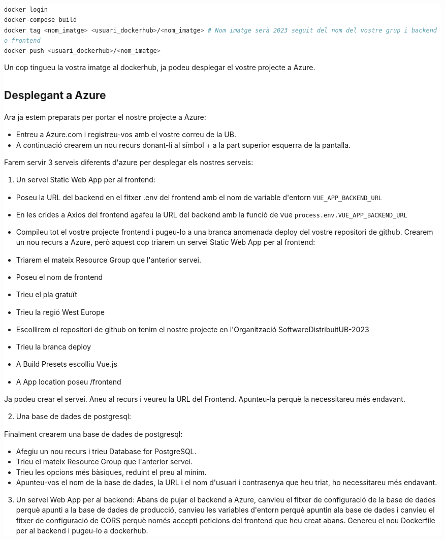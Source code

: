 
``` bash
docker login
docker-compose build
docker tag <nom_imatge> <usuari_dockerhub>/<nom_imatge> # Nom imatge serà 2023 seguit del nom del vostre grup i backend o frontend
docker push <usuari_dockerhub>/<nom_imatge>
```
Un cop tingueu la vostra imatge al dockerhub, ja podeu desplegar el vostre projecte a Azure.



## Desplegant a Azure
Ara ja estem preparats per portar el nostre projecte a Azure:

* Entreu a Azure.com i registreu-vos amb el vostre correu de la UB.
* A continuació crearem un nou recurs donant-li al símbol + a la part superior esquerra de la pantalla.

Farem servir 3 serveis diferents d'azure per desplegar els nostres serveis:

1. Un servei Static Web App per al frontend:

* Poseu la URL del backend en el fitxer .env del frontend amb el nom de variable d'entorn `VUE_APP_BACKEND_URL`
* En les crides a Axios del frontend agafeu la URL del backend amb la funció de vue `process.env.VUE_APP_BACKEND_URL`
* Compileu tot el vostre projecte frontend i pugeu-lo a una branca anomenada deploy del vostre repositori de github.
Crearem un nou recurs a Azure, però aquest cop triarem un servei Static Web App per al frontend:

* Triarem el mateix Resource Group que l'anterior servei.
* Poseu el nom de frontend
* Trieu el pla gratuït
* Trieu la regió West Europe
* Escollirem el repositori de github on tenim el nostre projecte en l'Organització SoftwareDistribuitUB-2023
* Trieu la branca deploy
* A Build Presets escolliu Vue.js
* A App location poseu /frontend

Ja podeu crear el servei.
Aneu al recurs i veureu la URL del Frontend.
Apunteu-la perquè la necessitareu més endavant.


2. Una base de dades de postgresql:

Finalment crearem una base de dades de postgresql:
* Afegiu un nou recurs i trieu Database for PostgreSQL.
* Trieu el mateix Resource Group que l'anterior servei.
* Trieu les opcions més bàsiques, reduint el preu al mínim.
* Apunteu-vos el nom de la base de dades, la URL i el nom d'usuari i contrasenya que heu triat, ho necessitareu més endavant.


3. Un servei Web App per al backend:
Abans de pujar el backend a Azure, canvieu el fitxer de configuració de la base de dades perquè apunti a la base de dades de producció, canvieu les variables d'entorn perquè apuntin ala base de dades i canvieu el fitxer de configuració de CORS perquè només accepti peticions del frontend que heu creat abans.
Genereu el nou Dockerfile per al backend i pugeu-lo a dockerhub.
